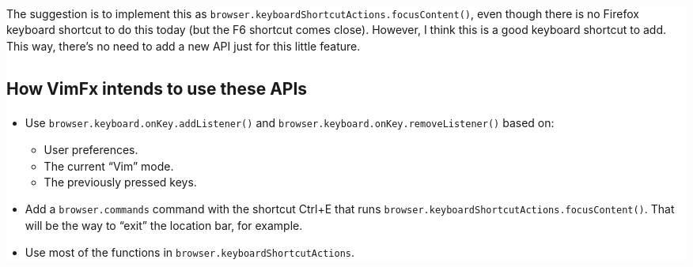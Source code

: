 The suggestion is to implement this as
`browser.keyboardShortcutActions.focusContent()`, even though there is no
Firefox keyboard shortcut to do this today (but the F6 shortcut comes close).
However, I think this is a good keyboard shortcut to add. This way, there’s no
need to add a new API just for this little feature.

## How VimFx intends to use these APIs

- Use `browser.keyboard.onKey.addListener()` and
  `browser.keyboard.onKey.removeListener()` based on:

  - User preferences.
  - The current “Vim” mode.
  - The previously pressed keys.

- Add a `browser.commands` command with the shortcut Ctrl+E that runs
  `browser.keyboardShortcutActions.focusContent()`. That will be the way to
  “exit” the location bar, for example.

- Use most of the functions in `browser.keyboardShortcutActions`.


[`browser.commands.onCommand`]: https://developer.mozilla.org/Add-ons/WebExtensions/API/commands/onCommand
[bug-1215061]: https://bugzilla.mozilla.org/show_bug.cgi?id=1215061
[Keybinder]: https://addons.mozilla.org/firefox/addon/keybinder/
[KeyboardEvent]: https://developer.mozilla.org/docs/Web/API/KeyboardEvent
[keyconfig]: http://forums.mozillazine.org/viewtopic.php?t=72994
[Menu Wizard]: https://addons.mozilla.org/firefox/addon/s3menu-wizard/
[Pentadactyl]: https://addons.mozilla.org/firefox/addon/pentadactyl/
[shortcut-values]: https://developer.mozilla.org/Add-ons/WebExtensions/manifest.json/commands#Shortcut_values
[VimFx]: https://addons.mozilla.org/firefox/addon/vimfx/
[Vimium]: https://github.com/philc/vimium/
[Vimperator]: https://addons.mozilla.org/firefox/addon/vimperator/
[WebExtension]: https://developer.mozilla.org/Add-ons/WebExtensions
